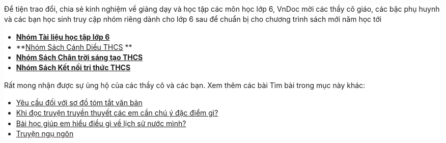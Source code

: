 Để tiện trao đổi, chia sẻ kinh nghiệm về giảng dạy và học tập các môn học lớp 6, VnDoc mời các thầy cô giáo, các bậc phụ huynh và các bạn học sinh truy cập nhóm riêng dành cho lớp 6 sau để chuẩn bị cho chương trình sách mới năm học tới
  * **[Nhóm Tài liệu học tập lớp 6](</goto?u=aHR0cHM6Ly93d3cuZmFjZWJvb2suY29tL2dyb3Vwcy9UYWkubGlldS5ob2MudGFwLmxvcC42LlZORE9D>)**
  * **[Nhóm Sách Cánh Diều THCS](</goto?u=aHR0cHM6Ly93d3cuZmFjZWJvb2suY29tL2dyb3Vwcy8zMTk3OTg4OTI5NDI4ODc%3D>) **
  * [**Nhóm Sách Chân trời sáng tạo THCS**](</goto?u=aHR0cHM6Ly93d3cuZmFjZWJvb2suY29tL2dyb3Vwcy83OTEwODAyNTg0NDUzMjgv>)
  * [**Nhóm Sách Kết nối tri thức THCS**](</goto?u=aHR0cHM6Ly93d3cuZmFjZWJvb2suY29tL2dyb3Vwcy9zYWNoa2V0bm9pdHJpdGh1Y3RoY3Mv>)

Rất mong nhận được sự ủng hộ của các thầy cô và các bạn.
Xem thêm các bài Tìm bài trong mục này khác:
  * [Yêu cầu đối với sơ đồ tóm tắt văn bản](<https://vndoc.com/khi-tom-tat-mot-van-ban-bang-so-do-can-luu-y-nhung-dieu-gi-273148>)
  * [Khi đọc truyện truyền thuyết các em cần chú ý đặc điểm gì?](</khi-doc-mot-van-ban-truyen-thuyet-can-luu-y-den-nhung-dac-diem-nao-cua-the-loai-nay-276673>)
  * [Bài học giúp em hiểu điều gì về lịch sử nước mình?](</bai-hoc-giup-em-hieu-them-nhung-gi-ve-lich-su-nuoc-minh-276674>)
  * [Truyện ngụ ngôn](<https://vndoc.com/truyen-ngu-ngon-truyen-ngu-ngon-la-gi-273804>)

